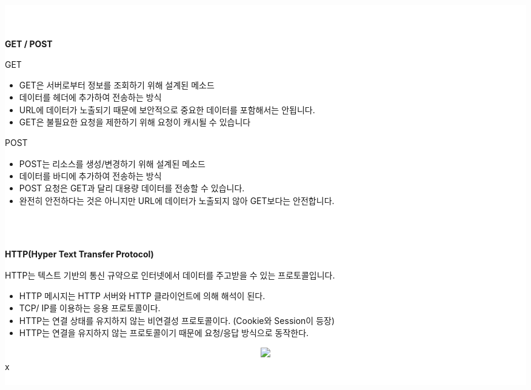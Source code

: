 <br/><br/>

**GET / POST**

GET
- GET은 서버로부터 정보를 조회하기 위해 설계된 메소드
- 데이터를 헤더에 추가하여 전송하는 방식
- URL에 데이터가 노출되기 때문에 보안적으로 중요한 데이터를 포함해서는 안됩니다.
- GET은 불필요한 요청을 제한하기 위해 요청이 캐시될 수 있습니다

POST
- POST는 리소스를 생성/변경하기 위해 설계된 메소드
- 데이터를 바디에 추가하여 전송하는 방식 
- POST 요청은 GET과 달리 대용량 데이터를 전송할 수 있습니다.
- 완전히 안전하다는 것은 아니지만 URL에 데이터가 노출되지 않아 GET보다는 안전합니다.


<br/><br/>

**HTTP(Hyper Text Transfer Protocol)**

HTTP는 텍스트 기반의 통신 규약으로 인터넷에서 데이터를 주고받을 수 있는 프로토콜입니다.
- HTTP 메시지는 HTTP 서버와 HTTP 클라이언트에 의해 해석이 된다.
- TCP/ IP를 이용하는 응용 프로토콜이다.
- HTTP는 연결 상태를 유지하지 않는 비연결성 프로토콜이다. (Cookie와 Session이 등장)
- HTTP는 연결을 유지하지 않는 프로토콜이기 때문에 요청/응답 방식으로 동작한다.

<center><img src='https://mdn.mozillademos.org/files/13691/HTTP_Response.png' width='70%'></center>
x
<br/><br/>

